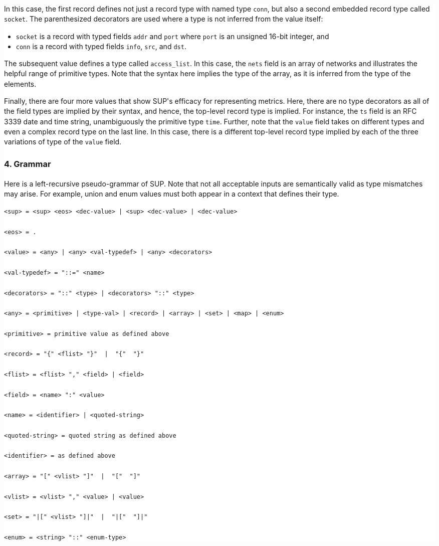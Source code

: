 ```
```
In this case, the first record defines not just a record type
with named type `conn`, but also a second embedded record type called `socket`.
The parenthesized decorators are used where a type is not inferred from
the value itself:
* `socket` is a record with typed fields `addr` and `port` where `port` is an unsigned 16-bit integer, and
* `conn` is a record with typed fields `info`, `src`, and `dst`.

The subsequent value defines a type called `access_list`.  In this case,
the `nets` field is an array of networks and illustrates the helpful range of
primitive types.  Note that the syntax here implies
the type of the array, as it is inferred from the type of the elements.

Finally, there are four more values that show SUP's efficacy for
representing metrics.  Here, there are no type decorators as all of the field
types are implied by their syntax, and hence, the top-level record type is implied.
For instance, the `ts` field is an RFC 3339 date and time string,
unambiguously the primitive type `time`.  Further,
note that the `value` field takes on different types and even a complex record
type on the last line.  In this case, there is a different top-level
record type implied by each of the three variations of type of the `value` field.

### 4. Grammar

Here is a left-recursive pseudo-grammar of SUP.  Note that not all
acceptable inputs are semantically valid as type mismatches may arise.
For example, union and enum values must both appear in a context
that defines their type.

```
<sup> = <sup> <eos> <dec-value> | <sup> <dec-value> | <dec-value>

<eos> = .

<value> = <any> | <any> <val-typedef> | <any> <decorators>

<val-typedef> = "::=" <name>

<decorators> = "::" <type> | <decorators> "::" <type> 

<any> = <primitive> | <type-val> | <record> | <array> | <set> | <map> | <enum>

<primitive> = primitive value as defined above

<record> = "{" <flist> "}"  |  "{"  "}"

<flist> = <flist> "," <field> | <field>

<field> = <name> ":" <value>

<name> = <identifier> | <quoted-string>

<quoted-string> = quoted string as defined above

<identifier> = as defined above

<array> = "[" <vlist> "]"  |  "["  "]"

<vlist> = <vlist> "," <value> | <value>

<set> = "|[" <vlist> "]|"  |  "|["  "]|"

<enum> = <string> "::" <enum-type>

```